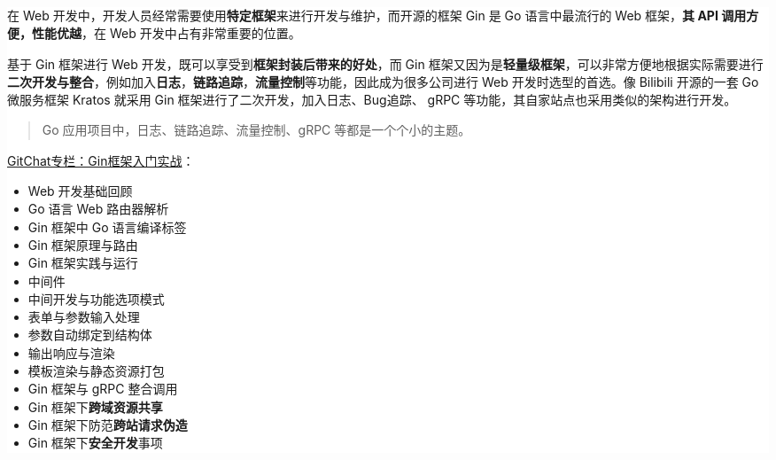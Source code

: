 在 Web 开发中，开发人员经常需要使用**特定框架**来进行开发与维护，而开源的框架 Gin 是 Go 语言中最流行的 Web 框架，**其 API 调用方便，性能优越**，在 Web 开发中占有非常重要的位置。

基于 Gin 框架进行 Web 开发，既可以享受到**框架封装后带来的好处**，而 Gin 框架又因为是**轻量级框架**，可以非常方便地根据实际需要进行**二次开发与整合**，例如加入**日志**，**链路追踪**，**流量控制**等功能，因此成为很多公司进行 Web 开发时选型的首选。像 Bilibili 开源的一套 Go 微服务框架 Kratos 就采用 Gin 框架进行了二次开发，加入日志、Bug追踪、 gRPC 等功能，其自家站点也采用类似的架构进行开发。

> Go 应用项目中，日志、链路追踪、流量控制、gRPC 等都是一个个小的主题。

[GitChat专栏：Gin框架入门实战](https://gitchat.csdn.net/column/5dab061e7d66831b22aa0b44)：

* Web 开发基础回顾
* Go 语言 Web 路由器解析
* Gin 框架中 Go 语言编译标签
* Gin 框架原理与路由
* Gin 框架实践与运行
* 中间件
* 中间开发与功能选项模式
* 表单与参数输入处理
* 参数自动绑定到结构体
* 输出响应与渲染
* 模板渲染与静态资源打包
* Gin 框架与 gRPC 整合调用
* Gin 框架下**跨域资源共享**
* Gin 框架下防范**跨站请求伪造**
* Gin 框架下**安全开发**事项

